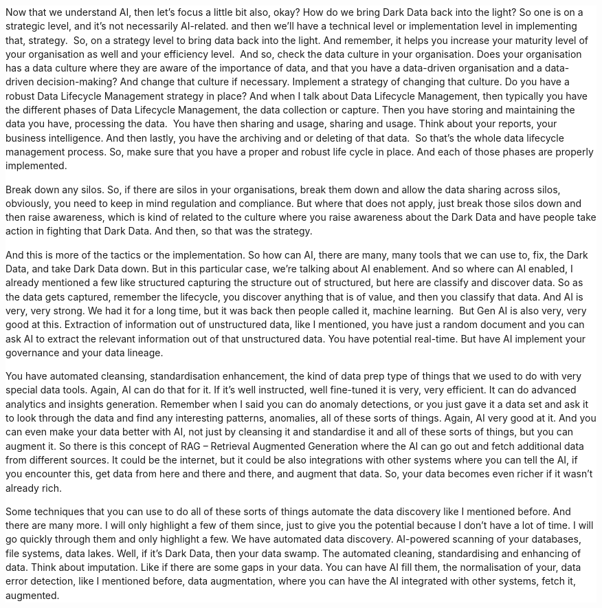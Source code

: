 Now that we understand AI, then let’s focus a little bit also, okay? How do we bring Dark Data back into the light? So one is on a strategic level, and it’s not necessarily AI-related. and then we’ll have a technical level or implementation level in implementing that, strategy.  So, on a strategy level to bring data back into the light. And remember, it helps you increase your maturity level of your organisation as well and your efficiency level.  And so, check the data culture in your organisation. Does your organisation has a data culture where they are aware of the importance of data, and that you have a data-driven organisation and a data-driven decision-making? And change that culture if necessary. Implement a strategy of changing that culture. Do you have a robust Data Lifecycle Management strategy in place? And when I talk about Data Lifecycle Management, then typically you have the different phases of Data Lifecycle Management, the data collection or capture. Then you have storing and maintaining the data you have, processing the data.  You have then sharing and usage, sharing and usage. Think about your reports, your business intelligence. And then lastly, you have the archiving and or deleting of that data.  So that’s the whole data lifecycle management process. So, make sure that you have a proper and robust life cycle in place. And each of those phases are properly implemented.

Break down any silos. So, if there are silos in your organisations, break them down and allow the data sharing across silos, obviously, you need to keep in mind regulation and compliance. But where that does not apply, just break those silos down and then raise awareness, which is kind of related to the culture where you raise awareness about the Dark Data and have people take action in fighting that Dark Data. And then, so that was the strategy.

And this is more of the tactics or the implementation. So how can AI, there are many, many tools that we can use to, fix, the Dark Data, and take Dark Data down. But in this particular case, we’re talking about AI enablement. And so where can AI enabled, I already mentioned a few like structured capturing the structure out of structured, but here are classify and discover data. So as the data gets captured, remember the lifecycle, you discover anything that is of value, and then you classify that data. And AI is very, very strong. We had it for a long time, but it was back then people called it, machine learning.  But Gen AI is also very, very good at this. Extraction of information out of unstructured data, like I mentioned, you have just a random document and you can ask AI to extract the relevant information out of that unstructured data. You have potential real-time. But have AI implement your governance and your data lineage.

You have automated cleansing, standardisation enhancement, the kind of data prep type of things that we used to do with very special data tools. Again, AI can do that for it. If it’s well instructed, well fine-tuned it is very, very efficient. It can do advanced analytics and insights generation. Remember when I said you can do anomaly detections, or you just gave it a data set and ask it to look through the data and find any interesting patterns, anomalies, all of these sorts of things. Again, AI very good at it. And you can even make your data better with AI, not just by cleansing it and standardise it and all of these sorts of things, but you can augment it. So there is this concept of RAG – Retrieval Augmented Generation where the AI can go out and fetch additional data from different sources. It could be the internet, but it could be also integrations with other systems where you can tell the AI, if you encounter this, get data from here and there and there, and augment that data. So, your data becomes even richer if it wasn’t already rich.

Some techniques that you can use to do all of these sorts of things automate the data discovery like I mentioned before. And there are many more. I will only highlight a few of them since, just to give you the potential because I don’t have a lot of time. I will go quickly through them and only highlight a few. We have automated data discovery. AI-powered scanning of your databases, file systems, data lakes. Well, if it’s Dark Data, then your data swamp. The automated cleaning, standardising and enhancing of data. Think about imputation. Like if there are some gaps in your data. You can have AI fill them, the normalisation of your, data error detection, like I mentioned before, data augmentation, where you can have the AI integrated with other systems, fetch it, augmented.
